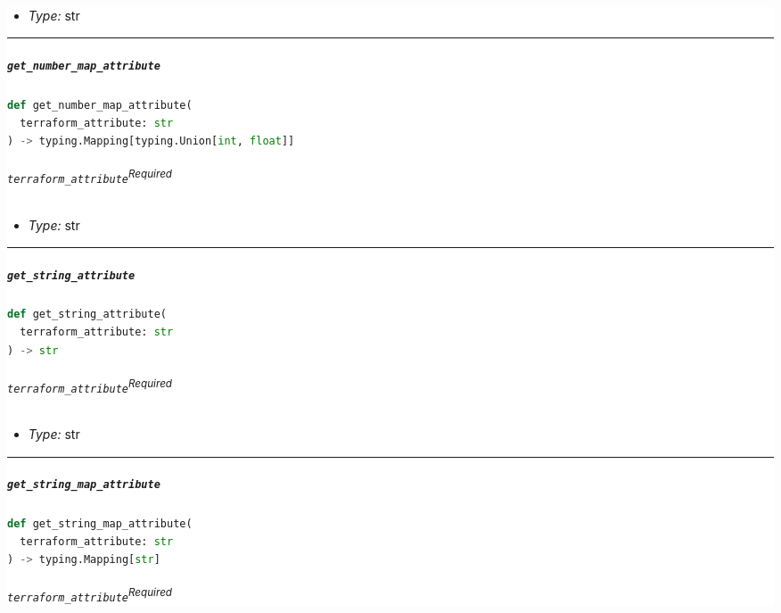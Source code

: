 - *Type:* str

---

##### `get_number_map_attribute` <a name="get_number_map_attribute" id="rhizo-co-terraform-provider-oci.databaseAutonomousContainerDatabase.DatabaseAutonomousContainerDatabase.getNumberMapAttribute"></a>

```python
def get_number_map_attribute(
  terraform_attribute: str
) -> typing.Mapping[typing.Union[int, float]]
```

###### `terraform_attribute`<sup>Required</sup> <a name="terraform_attribute" id="rhizo-co-terraform-provider-oci.databaseAutonomousContainerDatabase.DatabaseAutonomousContainerDatabase.getNumberMapAttribute.parameter.terraformAttribute"></a>

- *Type:* str

---

##### `get_string_attribute` <a name="get_string_attribute" id="rhizo-co-terraform-provider-oci.databaseAutonomousContainerDatabase.DatabaseAutonomousContainerDatabase.getStringAttribute"></a>

```python
def get_string_attribute(
  terraform_attribute: str
) -> str
```

###### `terraform_attribute`<sup>Required</sup> <a name="terraform_attribute" id="rhizo-co-terraform-provider-oci.databaseAutonomousContainerDatabase.DatabaseAutonomousContainerDatabase.getStringAttribute.parameter.terraformAttribute"></a>

- *Type:* str

---

##### `get_string_map_attribute` <a name="get_string_map_attribute" id="rhizo-co-terraform-provider-oci.databaseAutonomousContainerDatabase.DatabaseAutonomousContainerDatabase.getStringMapAttribute"></a>

```python
def get_string_map_attribute(
  terraform_attribute: str
) -> typing.Mapping[str]
```

###### `terraform_attribute`<sup>Required</sup> <a name="terraform_attribute" id="rhizo-co-terraform-provider-oci.databaseAutonomousContainerDatabase.DatabaseAutonomousContainerDatabase.getStringMapAttribute.parameter.terraformAttribute"></a>
